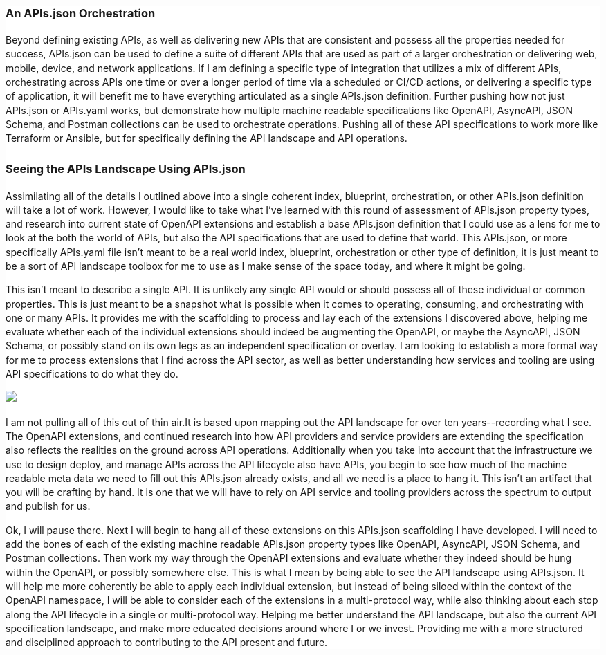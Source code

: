 ### An APIs.json Orchestration

Beyond defining existing APIs, as well as delivering new APIs that are consistent and possess all the properties needed for success, APIs.json can be used to define a suite of different APIs that are used as part of a larger orchestration or delivering web, mobile, device, and network applications. If I am defining a specific type of integration that utilizes a mix of different APIs, orchestrating across APIs one time or over a longer period of time via a scheduled or CI/CD actions, or delivering a specific type of application, it will benefit me to have everything articulated as a single APIs.json definition. Further pushing how not just APIs.json or APIs.yaml works, but demonstrate how multiple machine readable specifications like OpenAPI, AsyncAPI, JSON Schema, and Postman collections can be used to orchestrate operations. Pushing all of these API specifications to work more like Terraform or Ansible, but for specifically defining the API landscape and API operations.

### Seeing the APIs Landscape Using APIs.json

Assimilating all of the details I outlined above into a single coherent index, blueprint, orchestration, or other APIs.json definition will take a lot of work. However, I would like to take what I’ve learned with this round of assessment of APIs.json property types, and research into current state of OpenAPI extensions and establish a base APIs.json definition that I could use as a lens for me to look at the both the world of APIs, but also the API specifications that are used to define that world. This APIs.json, or more specifically APIs.yaml file isn’t meant to be a real world index, blueprint, orchestration or other type of definition, it is just meant to be a sort of API landscape toolbox for me to use as I make sense of the space today, and where it might be going.

This isn’t meant to describe a single API. It is unlikely any single API would or should possess all of these individual or common properties. This is just meant to be a snapshot what is possible when it comes to operating, consuming, and orchestrating with one or many APIs. It provides me with the scaffolding to process and lay each of the extensions I discovered above, helping me evaluate whether each of the individual extensions should indeed be augmenting the OpenAPI, or maybe the AsyncAPI, JSON Schema, or possibly stand on its own legs as an independent specification or overlay. I am looking to establish a more formal way for me to process extensions that I find across the API sector, as well as better understanding how services and tooling are using API specifications to do what they do. 

![](https://s3.amazonaws.com/kinlane-productions2/algorotoscope-master/birth-of-a-nation-seatlle-shipping-mountain.jpg)

I am not pulling all of this out of thin air.It is based upon mapping out the API landscape for over ten years--recording what I see. The OpenAPI extensions, and continued research into how API providers and service providers are extending the specification also reflects the realities on the ground across API operations. Additionally when you take into account that the infrastructure we use to design deploy, and manage APIs across the API lifecycle also have APIs, you begin to see how much of the machine readable meta data we need to fill out this APIs.json already exists, and all we need is a place to hang it. This isn’t an artifact that you will be crafting by hand. It is one that we will have to rely on API service and tooling providers across the spectrum to output and publish for us.  

Ok, I will pause there. Next I will begin to hang all of these extensions on this APIs.json scaffolding I have developed. I will need to add the bones of each of the existing machine readable APIs.json property types like OpenAPI, AsyncAPI, JSON Schema, and Postman collections. Then work my way through the OpenAPI extensions and evaluate whether they indeed should be hung within the OpenAPI, or possibly somewhere else. This is what I mean by being able to see the API landscape using APIs.json. It will help me more coherently be able to apply each individual extension, but instead of being siloed within the context of the OpenAPI namespace, I will be able to consider each of the extensions in a multi-protocol way, while also thinking about each stop along the API lifecycle in a single or multi-protocol way. Helping me better understand the API landscape, but also the current API specification landscape, and make more educated decisions around where I or we invest. Providing me with a more structured and disciplined approach to contributing to the API present and future.